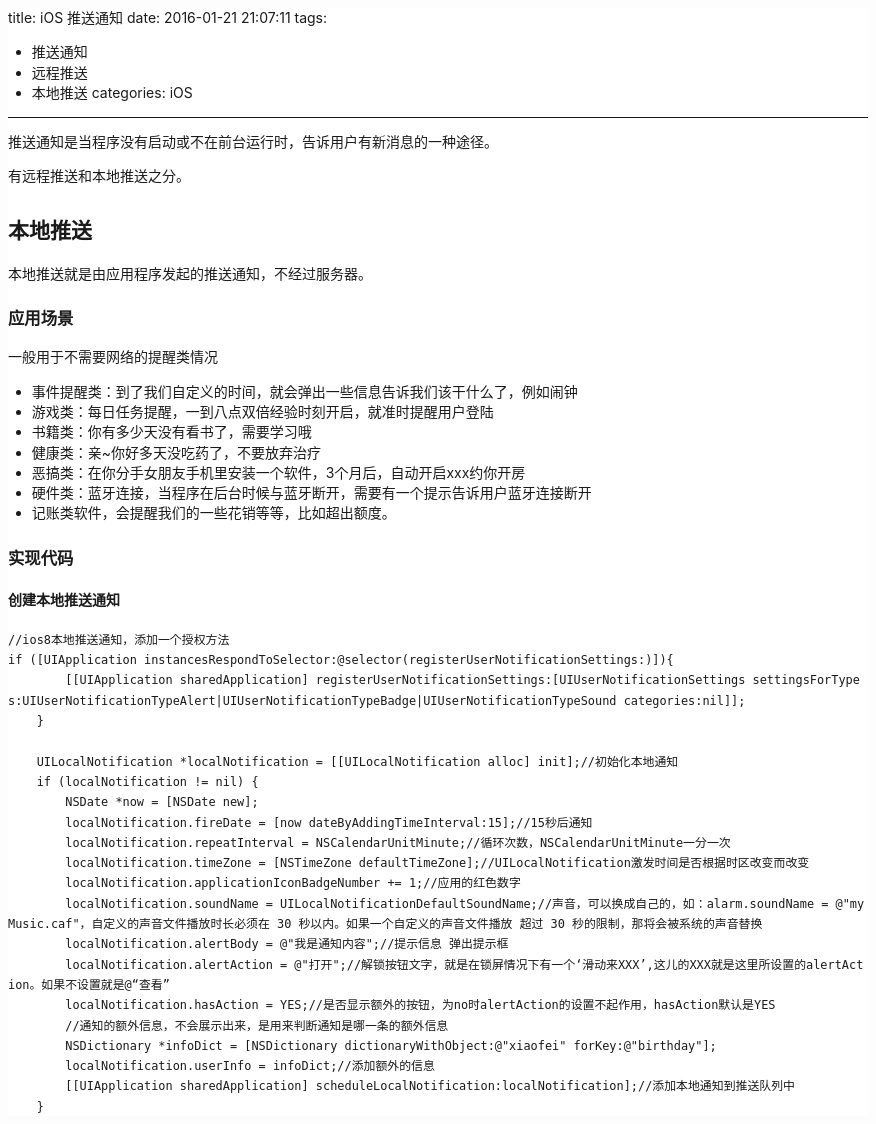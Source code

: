 title: iOS 推送通知
date: 2016-01-21 21:07:11
tags:
- 推送通知
- 远程推送
- 本地推送
categories: iOS
---

推送通知是当程序没有启动或不在前台运行时，告诉用户有新消息的一种途径。

有远程推送和本地推送之分。



## 本地推送

本地推送就是由应用程序发起的推送通知，不经过服务器。

### 应用场景

一般用于不需要网络的提醒类情况

- 事件提醒类：到了我们自定义的时间，就会弹出一些信息告诉我们该干什么了，例如闹钟
- 游戏类：每日任务提醒，一到八点双倍经验时刻开启，就准时提醒用户登陆
- 书籍类：你有多少天没有看书了，需要学习哦
- 健康类：亲~你好多天没吃药了，不要放弃治疗
- 恶搞类：在你分手女朋友手机里安装一个软件，3个月后，自动开启xxx约你开房
- 硬件类：蓝牙连接，当程序在后台时候与蓝牙断开，需要有一个提示告诉用户蓝牙连接断开
- 记账类软件，会提醒我们的一些花销等等，比如超出额度。

### 实现代码

#### 创建本地推送通知

```
//ios8本地推送通知，添加一个授权方法
if ([UIApplication instancesRespondToSelector:@selector(registerUserNotificationSettings:)]){
        [[UIApplication sharedApplication] registerUserNotificationSettings:[UIUserNotificationSettings settingsForTypes:UIUserNotificationTypeAlert|UIUserNotificationTypeBadge|UIUserNotificationTypeSound categories:nil]];
    }

    UILocalNotification *localNotification = [[UILocalNotification alloc] init];//初始化本地通知
    if (localNotification != nil) {
        NSDate *now = [NSDate new];
        localNotification.fireDate = [now dateByAddingTimeInterval:15];//15秒后通知
        localNotification.repeatInterval = NSCalendarUnitMinute;//循环次数，NSCalendarUnitMinute一分一次
        localNotification.timeZone = [NSTimeZone defaultTimeZone];//UILocalNotification激发时间是否根据时区改变而改变
        localNotification.applicationIconBadgeNumber += 1;//应用的红色数字
        localNotification.soundName = UILocalNotificationDefaultSoundName;//声音，可以换成自己的，如：alarm.soundName = @"myMusic.caf"，自定义的声音文件播放时长必须在 30 秒以内。如果一个自定义的声音文件播放 超过 30 秒的限制，那将会被系统的声音替换
        localNotification.alertBody = @"我是通知内容";//提示信息 弹出提示框
        localNotification.alertAction = @"打开";//解锁按钮文字，就是在锁屏情况下有一个‘滑动来XXX’,这儿的XXX就是这里所设置的alertAction。如果不设置就是@“查看”
        localNotification.hasAction = YES;//是否显示额外的按钮，为no时alertAction的设置不起作用，hasAction默认是YES
        //通知的额外信息，不会展示出来，是用来判断通知是哪一条的额外信息
        NSDictionary *infoDict = [NSDictionary dictionaryWithObject:@"xiaofei" forKey:@"birthday"];
        localNotification.userInfo = infoDict;//添加额外的信息
        [[UIApplication sharedApplication] scheduleLocalNotification:localNotification];//添加本地通知到推送队列中
    }
```

